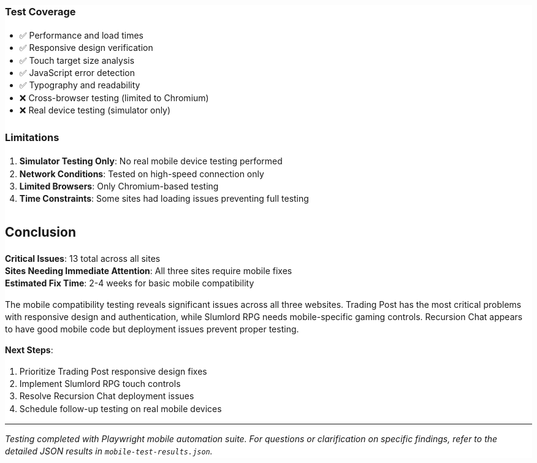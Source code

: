 ### Test Coverage
- ✅ Performance and load times
- ✅ Responsive design verification
- ✅ Touch target size analysis
- ✅ JavaScript error detection
- ✅ Typography and readability
- ❌ Cross-browser testing (limited to Chromium)
- ❌ Real device testing (simulator only)

### Limitations
1. **Simulator Testing Only**: No real mobile device testing performed
2. **Network Conditions**: Tested on high-speed connection only
3. **Limited Browsers**: Only Chromium-based testing
4. **Time Constraints**: Some sites had loading issues preventing full testing

## Conclusion

**Critical Issues**: 13 total across all sites  
**Sites Needing Immediate Attention**: All three sites require mobile fixes  
**Estimated Fix Time**: 2-4 weeks for basic mobile compatibility  

The mobile compatibility testing reveals significant issues across all three websites. Trading Post has the most critical problems with responsive design and authentication, while Slumlord RPG needs mobile-specific gaming controls. Recursion Chat appears to have good mobile code but deployment issues prevent proper testing.

**Next Steps**:
1. Prioritize Trading Post responsive design fixes
2. Implement Slumlord RPG touch controls  
3. Resolve Recursion Chat deployment issues
4. Schedule follow-up testing on real mobile devices

---

*Testing completed with Playwright mobile automation suite. For questions or clarification on specific findings, refer to the detailed JSON results in `mobile-test-results.json`.*
